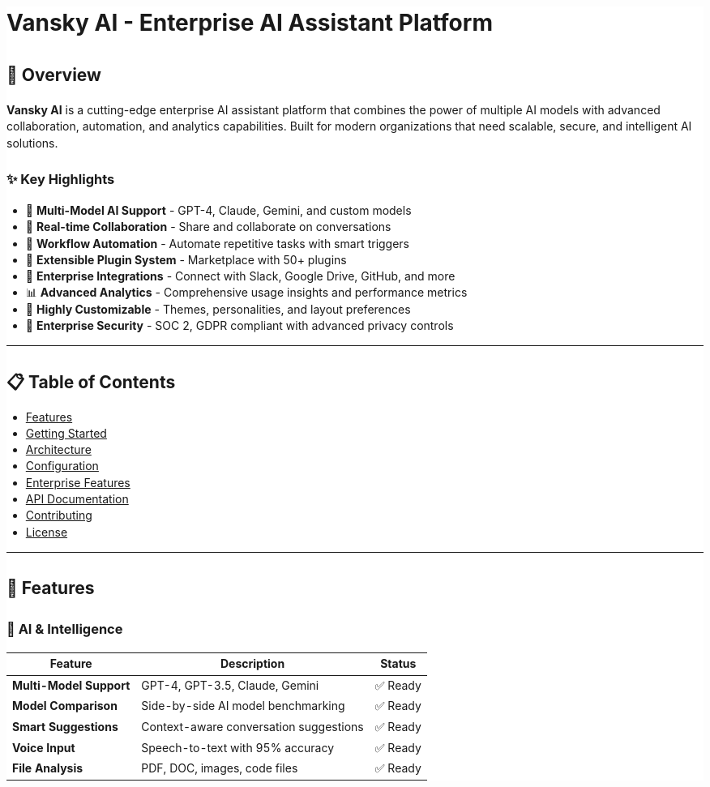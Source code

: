 
# Vansky AI - Enterprise AI Assistant Platform

## 🚀 Overview

**Vansky AI** is a cutting-edge enterprise AI assistant platform that combines the power of multiple AI models with advanced collaboration, automation, and analytics capabilities. Built for modern organizations that need scalable, secure, and intelligent AI solutions.

### ✨ Key Highlights

- 🤖 **Multi-Model AI Support** - GPT-4, Claude, Gemini, and custom models
- 👥 **Real-time Collaboration** - Share and collaborate on conversations
- 🔄 **Workflow Automation** - Automate repetitive tasks with smart triggers
- 🧩 **Extensible Plugin System** - Marketplace with 50+ plugins
- 🔌 **Enterprise Integrations** - Connect with Slack, Google Drive, GitHub, and more
- 📊 **Advanced Analytics** - Comprehensive usage insights and performance metrics
- 🎨 **Highly Customizable** - Themes, personalities, and layout preferences
- 🔐 **Enterprise Security** - SOC 2, GDPR compliant with advanced privacy controls

---

## 📋 Table of Contents

- [Features](#-features)
- [Getting Started](#-getting-started)
- [Architecture](#-architecture)
- [Configuration](#-configuration)
- [Enterprise Features](#-enterprise-features)
- [API Documentation](#-api-documentation)
- [Contributing](#-contributing)
- [License](#-license)

---

## 🎯 Features

### 🤖 **AI & Intelligence**
| Feature | Description | Status |
|---------|-------------|--------|
| **Multi-Model Support** | GPT-4, GPT-3.5, Claude, Gemini | ✅ Ready |
| **Model Comparison** | Side-by-side AI model benchmarking | ✅ Ready |
| **Smart Suggestions** | Context-aware conversation suggestions | ✅ Ready |
| **Voice Input** | Speech-to-text with 95% accuracy | ✅ Ready |
| **File Analysis** | PDF, DOC, images, code files | ✅ Ready |
